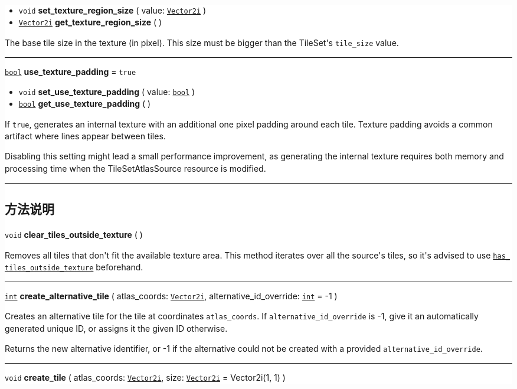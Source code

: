 - `void` **set_texture_region_size** ( value: [`Vector2i`](class_vector2i.md) )
- [`Vector2i`](class_vector2i.md) **get_texture_region_size** ( )

The base tile size in the texture (in pixel). This size must be bigger than the TileSet's `tile_size` value.



---

<div id="_class_tilesetatlassource_property_use_texture_padding"></div>

[`bool`](class_bool.md) **use_texture_padding** = ``true`` <div id="class_tilesetatlassource_property_use_texture_padding"></div>

- `void` **set_use_texture_padding** ( value: [`bool`](class_bool.md) )
- [`bool`](class_bool.md) **get_use_texture_padding** ( )

If `true`, generates an internal texture with an additional one pixel padding around each tile. Texture padding avoids a common artifact where lines appear between tiles.

Disabling this setting might lead a small performance improvement, as generating the internal texture requires both memory and processing time when the TileSetAtlasSource resource is modified.



---

## 方法说明

<div id="_class_tilesetatlassource_method_clear_tiles_outside_texture"></div>

`void` **clear_tiles_outside_texture** ( )<div id="class_tilesetatlassource_method_clear_tiles_outside_texture"></div>

Removes all tiles that don't fit the available texture area. This method iterates over all the source's tiles, so it's advised to use [`has_tiles_outside_texture`](class_tilesetatlassource.md#class_tilesetatlassource_method_has_tiles_outside_texture) beforehand.



---

<div id="_class_tilesetatlassource_method_create_alternative_tile"></div>

[`int`](class_int.md) **create_alternative_tile** ( atlas_coords: [`Vector2i`](class_vector2i.md), alternative_id_override: [`int`](class_int.md) = -1 )<div id="class_tilesetatlassource_method_create_alternative_tile"></div>

Creates an alternative tile for the tile at coordinates `atlas_coords`. If `alternative_id_override` is -1, give it an automatically generated unique ID, or assigns it the given ID otherwise.

Returns the new alternative identifier, or -1 if the alternative could not be created with a provided `alternative_id_override`.



---

<div id="_class_tilesetatlassource_method_create_tile"></div>

`void` **create_tile** ( atlas_coords: [`Vector2i`](class_vector2i.md), size: [`Vector2i`](class_vector2i.md) = Vector2i(1, 1) )<div id="class_tilesetatlassource_method_create_tile"></div>
